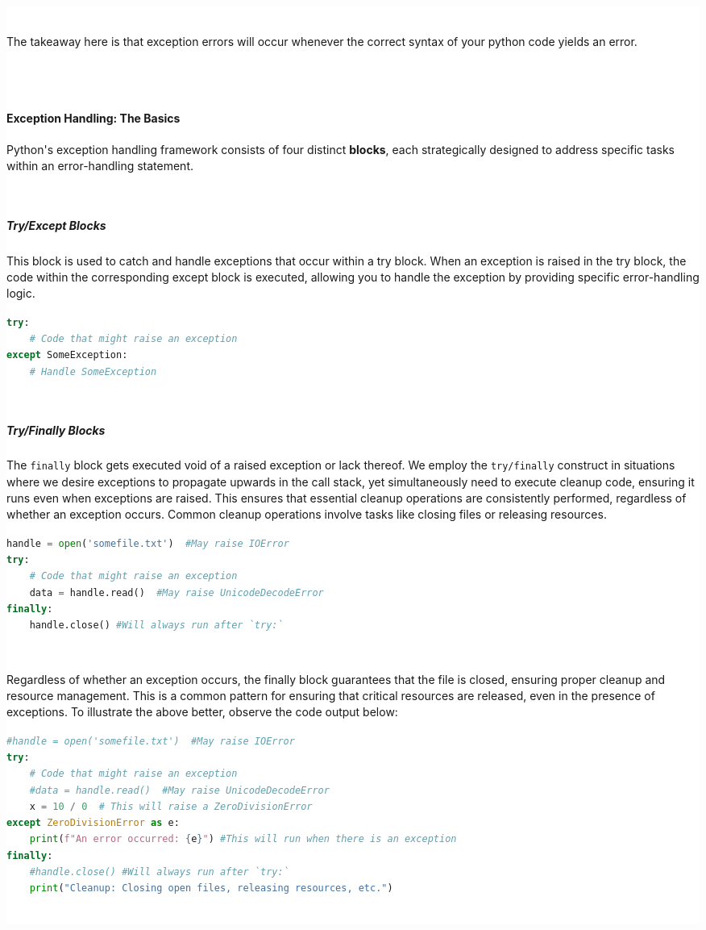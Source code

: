 <br>

The takeaway here is that exception errors will occur whenever the correct syntax of your python code yields an error.

<br>
<br>

#### Exception Handling: The Basics

Python's exception handling framework consists of four distinct **blocks**, each strategically designed to address specific tasks within an error-handling statement.

<br>

##### Try/Except Blocks

This block is used to catch and handle exceptions that occur within a try block. When an exception is raised in the try block, the code within the corresponding except block is executed, allowing you to handle the exception by providing specific error-handling logic.

```python
try:
    # Code that might raise an exception
except SomeException:
    # Handle SomeException
```

<br>

##### Try/Finally Blocks

The `finally` block gets executed void of a raised exception or lack thereof. We employ the `try/finally` construct in situations where we desire exceptions to propagate upwards in the call stack, yet simultaneously need to execute cleanup code, ensuring it runs even when exceptions are raised. This ensures that essential cleanup operations are consistently performed, regardless of whether an exception occurs. Common cleanup operations involve tasks like closing files or releasing resources.

```python
handle = open('somefile.txt')  #May raise IOError
try:
    # Code that might raise an exception
    data = handle.read()  #May raise UnicodeDecodeError
finally:
    handle.close() #Will always run after `try:`
```

<br>

Regardless of whether an exception occurs, the finally block guarantees that the file is closed, ensuring proper cleanup and resource management. This is a common pattern for ensuring that critical resources are released, even in the presence of exceptions. To illustrate the above better, observe the code output below:

```python
#handle = open('somefile.txt')  #May raise IOError
try:
    # Code that might raise an exception
    #data = handle.read()  #May raise UnicodeDecodeError
    x = 10 / 0  # This will raise a ZeroDivisionError
except ZeroDivisionError as e:
    print(f"An error occurred: {e}") #This will run when there is an exception
finally:
    #handle.close() #Will always run after `try:`
    print("Cleanup: Closing open files, releasing resources, etc.")
```
<br>
